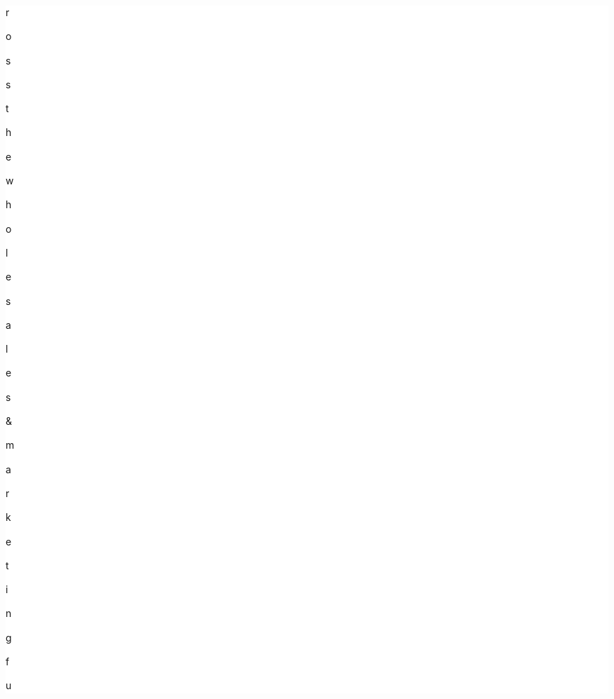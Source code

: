 r

o

s

s

 

t

h

e

 

w

h

o

l

e

 

s

a

l

e

s

 

&

 

m

a

r

k

e

t

i

n

g

 

f

u
